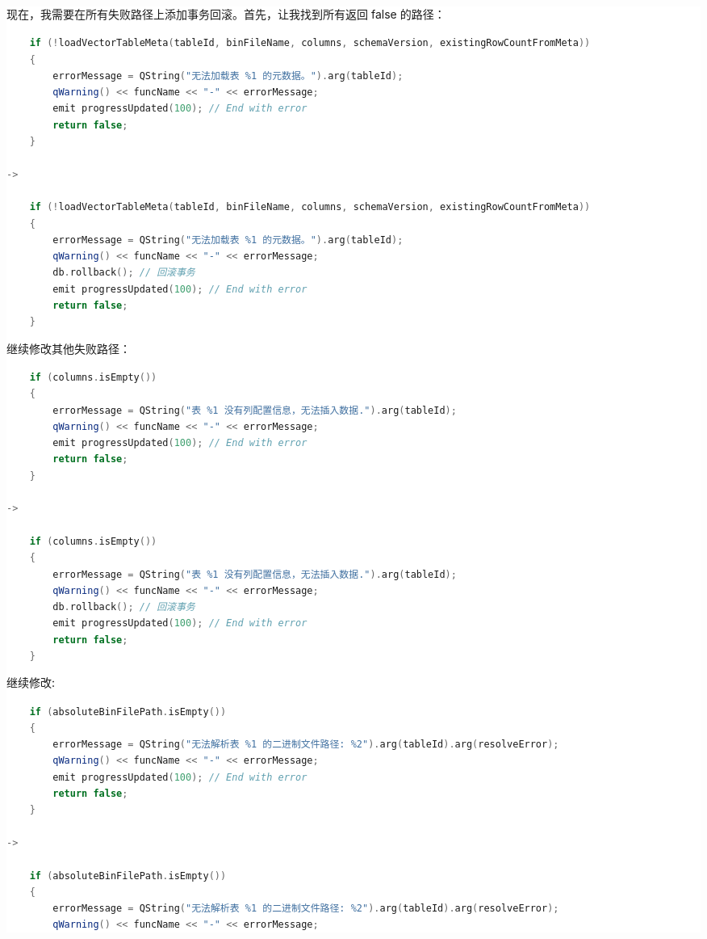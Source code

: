 ```cpp
```

现在，我需要在所有失败路径上添加事务回滚。首先，让我找到所有返回 false 的路径：

```cpp
    if (!loadVectorTableMeta(tableId, binFileName, columns, schemaVersion, existingRowCountFromMeta))
    {
        errorMessage = QString("无法加载表 %1 的元数据。").arg(tableId);
        qWarning() << funcName << "-" << errorMessage;
        emit progressUpdated(100); // End with error
        return false;
    }

->

    if (!loadVectorTableMeta(tableId, binFileName, columns, schemaVersion, existingRowCountFromMeta))
    {
        errorMessage = QString("无法加载表 %1 的元数据。").arg(tableId);
        qWarning() << funcName << "-" << errorMessage;
        db.rollback(); // 回滚事务
        emit progressUpdated(100); // End with error
        return false;
    }
```

继续修改其他失败路径：

```cpp
    if (columns.isEmpty())
    {
        errorMessage = QString("表 %1 没有列配置信息，无法插入数据.").arg(tableId);
        qWarning() << funcName << "-" << errorMessage;
        emit progressUpdated(100); // End with error
        return false;
    }

->

    if (columns.isEmpty())
    {
        errorMessage = QString("表 %1 没有列配置信息，无法插入数据.").arg(tableId);
        qWarning() << funcName << "-" << errorMessage;
        db.rollback(); // 回滚事务
        emit progressUpdated(100); // End with error
        return false;
    }
```

继续修改:

```cpp
    if (absoluteBinFilePath.isEmpty())
    {
        errorMessage = QString("无法解析表 %1 的二进制文件路径: %2").arg(tableId).arg(resolveError);
        qWarning() << funcName << "-" << errorMessage;
        emit progressUpdated(100); // End with error
        return false;
    }

->

    if (absoluteBinFilePath.isEmpty())
    {
        errorMessage = QString("无法解析表 %1 的二进制文件路径: %2").arg(tableId).arg(resolveError);
        qWarning() << funcName << "-" << errorMessage;
```
